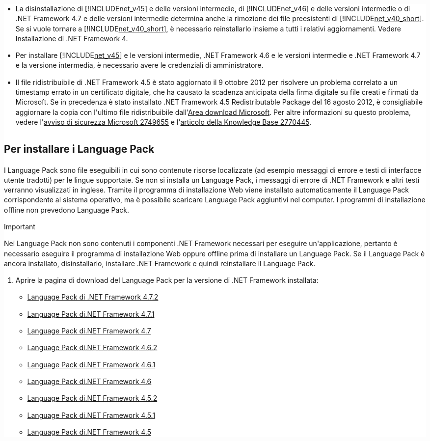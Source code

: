 - La disinstallazione di [!INCLUDE[net_v45](../../../includes/net-v45-md.md)] e delle versioni intermedie, di [!INCLUDE[net_v46](../../../includes/net-v46-md.md)] e delle versioni intermedie o di .NET Framework 4.7 e delle versioni intermedie determina anche la rimozione dei file preesistenti di [!INCLUDE[net_v40_short](../../../includes/net-v40-short-md.md)]. Se si vuole tornare a [!INCLUDE[net_v40_short](../../../includes/net-v40-short-md.md)], è necessario reinstallarlo insieme a tutti i relativi aggiornamenti. Vedere [Installazione di .NET Framework 4](https://go.microsoft.com/fwlink/p/?LinkId=230665).

- Per installare [!INCLUDE[net_v45](../../../includes/net-v45-md.md)] e le versioni intermedie, .NET Framework 4.6 e le versioni intermedie e .NET Framework 4.7 e la versione intermedia, è necessario avere le credenziali di amministratore.

- Il file ridistribuibile di .NET Framework 4.5 è stato aggiornato il 9 ottobre 2012 per risolvere un problema correlato a un timestamp errato in un certificato digitale, che ha causato la scadenza anticipata della firma digitale su file creati e firmati da Microsoft. Se in precedenza è stato installato .NET Framework 4.5 Redistributable Package del 16 agosto 2012, è consigliabile aggiornare la copia con l'ultimo file ridistribuibile dall'[Area download Microsoft](https://go.microsoft.com/fwlink/p/?LinkId=245484). Per altre informazioni su questo problema, vedere l'[avviso di sicurezza Microsoft 2749655](https://technet.microsoft.com/security/advisory/2749655) e l'[articolo della Knowledge Base 2770445](https://support.microsoft.com/kb/2770445).

## <a name="to-install-language-packs"></a>Per installare i Language Pack

I Language Pack sono file eseguibili in cui sono contenute risorse localizzate (ad esempio messaggi di errore e testi di interfacce utente tradotti) per le lingue supportate. Se non si installa un Language Pack, i messaggi di errore di .NET Framework e altri testi verranno visualizzati in inglese.  Tramite il programma di installazione Web viene installato automaticamente il Language Pack corrispondente al sistema operativo, ma è possibile scaricare Language Pack aggiuntivi nel computer. I programmi di installazione offline non prevedono Language Pack.

> [!IMPORTANT]
> Nei Language Pack non sono contenuti i componenti .NET Framework necessari per eseguire un'applicazione, pertanto è necessario eseguire il programma di installazione Web oppure offline prima di installare un Language Pack. Se il Language Pack è ancora installato, disinstallarlo, installare .NET Framework e quindi reinstallare il Language Pack.

1.  Aprire la pagina di download del Language Pack per la versione di .NET Framework installata:

    - [Language Pack di .NET Framework 4.7.2](https://go.microsoft.com/fwlink/?LinkID=863258)

    - [Language Pack di.NET Framework 4.7.1](https://go.microsoft.com/fwlink/?LinkID=852090)

    - [Language Pack di.NET Framework 4.7](https://go.microsoft.com/fwlink/?LinkID=825306)

    - [Language Pack di.NET Framework 4.6.2](https://go.microsoft.com/fwlink/?LinkID=780604)

    - [Language Pack di.NET Framework 4.6.1](https://go.microsoft.com/fwlink/?LinkID=671747)

    - [Language Pack di.NET Framework 4.6](https://go.microsoft.com/fwlink/?LinkID=528314)

    - [Language Pack di.NET Framework 4.5.2](https://go.microsoft.com/fwlink/?LinkId=397701)

    - [Language Pack di.NET Framework 4.5.1](https://go.microsoft.com/fwlink/?LinkId=322101)

    - [Language Pack di.NET Framework 4.5](https://go.microsoft.com/fwlink/p/?LinkId=245451)
